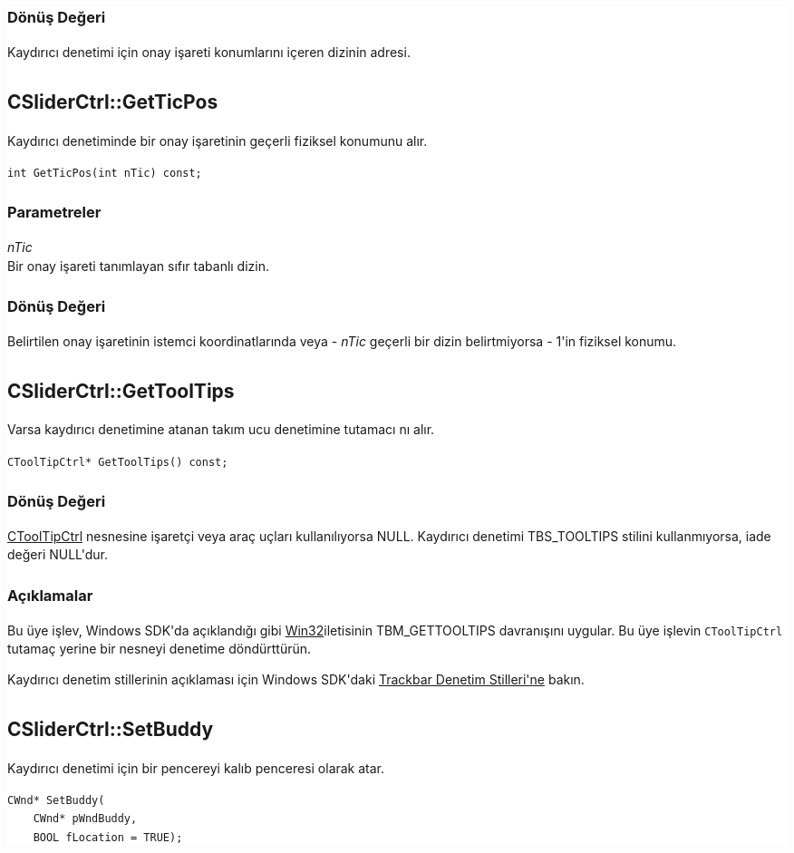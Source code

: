 ### <a name="return-value"></a>Dönüş Değeri

Kaydırıcı denetimi için onay işareti konumlarını içeren dizinin adresi.

## <a name="csliderctrlgetticpos"></a><a name="getticpos"></a>CSliderCtrl::GetTicPos

Kaydırıcı denetiminde bir onay işaretinin geçerli fiziksel konumunu alır.

```
int GetTicPos(int nTic) const;
```

### <a name="parameters"></a>Parametreler

*nTic*<br/>
Bir onay işareti tanımlayan sıfır tabanlı dizin.

### <a name="return-value"></a>Dönüş Değeri

Belirtilen onay işaretinin istemci koordinatlarında veya - *nTic* geçerli bir dizin belirtmiyorsa - 1'in fiziksel konumu.

## <a name="csliderctrlgettooltips"></a><a name="gettooltips"></a>CSliderCtrl::GetToolTips

Varsa kaydırıcı denetimine atanan takım ucu denetimine tutamacı nı alır.

```
CToolTipCtrl* GetToolTips() const;
```

### <a name="return-value"></a>Dönüş Değeri

[CToolTipCtrl](../../mfc/reference/ctooltipctrl-class.md) nesnesine işaretçi veya araç uçları kullanılıyorsa NULL. Kaydırıcı denetimi TBS_TOOLTIPS stilini kullanmıyorsa, iade değeri NULL'dur.

### <a name="remarks"></a>Açıklamalar

Bu üye işlev, Windows SDK'da açıklandığı gibi [Win32](/windows/win32/Controls/tbm-gettooltips)iletisinin TBM_GETTOOLTIPS davranışını uygular. Bu üye işlevin `CToolTipCtrl` tutamaç yerine bir nesneyi denetime döndürttürün.

Kaydırıcı denetim stillerinin açıklaması için Windows SDK'daki [Trackbar Denetim Stilleri'ne](/windows/win32/Controls/trackbar-control-styles) bakın.

## <a name="csliderctrlsetbuddy"></a><a name="setbuddy"></a>CSliderCtrl::SetBuddy

Kaydırıcı denetimi için bir pencereyi kalıb penceresi olarak atar.

```
CWnd* SetBuddy(
    CWnd* pWndBuddy,
    BOOL fLocation = TRUE);
```
